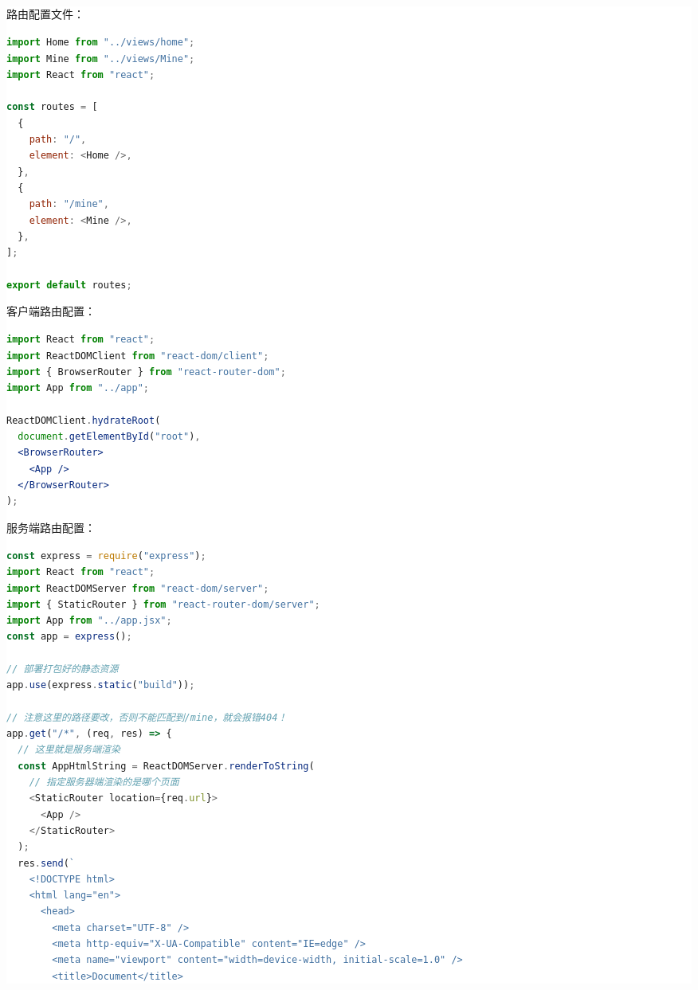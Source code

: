 路由配置文件：

```javascript
import Home from "../views/home";
import Mine from "../views/Mine";
import React from "react";

const routes = [
  {
    path: "/",
    element: <Home />,
  },
  {
    path: "/mine",
    element: <Mine />,
  },
];

export default routes;
```

客户端路由配置：

```jsx
import React from "react";
import ReactDOMClient from "react-dom/client";
import { BrowserRouter } from "react-router-dom";
import App from "../app";

ReactDOMClient.hydrateRoot(
  document.getElementById("root"),
  <BrowserRouter>
    <App />
  </BrowserRouter>
);
```

服务端路由配置：

```javascript
const express = require("express");
import React from "react";
import ReactDOMServer from "react-dom/server";
import { StaticRouter } from "react-router-dom/server";
import App from "../app.jsx";
const app = express();

// 部署打包好的静态资源
app.use(express.static("build"));

// 注意这里的路径要改，否则不能匹配到/mine，就会报错404！
app.get("/*", (req, res) => {
  // 这里就是服务端渲染
  const AppHtmlString = ReactDOMServer.renderToString(
    // 指定服务器端渲染的是哪个页面
    <StaticRouter location={req.url}>
      <App />
    </StaticRouter>
  );
  res.send(`
    <!DOCTYPE html>
    <html lang="en">
      <head>
        <meta charset="UTF-8" />
        <meta http-equiv="X-UA-Compatible" content="IE=edge" />
        <meta name="viewport" content="width=device-width, initial-scale=1.0" />
        <title>Document</title>
```